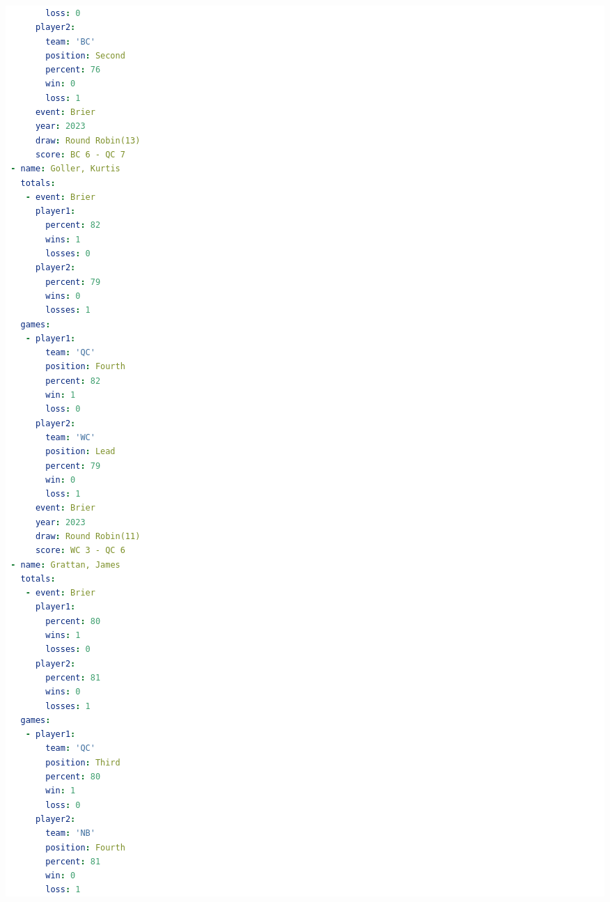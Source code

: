 ```yaml
        loss: 0
      player2:
        team: 'BC'
        position: Second
        percent: 76
        win: 0
        loss: 1
      event: Brier
      year: 2023
      draw: Round Robin(13)
      score: BC 6 - QC 7
 - name: Goller, Kurtis
   totals:
    - event: Brier
      player1:
        percent: 82
        wins: 1
        losses: 0
      player2:
        percent: 79
        wins: 0
        losses: 1
   games:
    - player1:
        team: 'QC'
        position: Fourth
        percent: 82
        win: 1
        loss: 0
      player2:
        team: 'WC'
        position: Lead
        percent: 79
        win: 0
        loss: 1
      event: Brier
      year: 2023
      draw: Round Robin(11)
      score: WC 3 - QC 6
 - name: Grattan, James
   totals:
    - event: Brier
      player1:
        percent: 80
        wins: 1
        losses: 0
      player2:
        percent: 81
        wins: 0
        losses: 1
   games:
    - player1:
        team: 'QC'
        position: Third
        percent: 80
        win: 1
        loss: 0
      player2:
        team: 'NB'
        position: Fourth
        percent: 81
        win: 0
        loss: 1
```